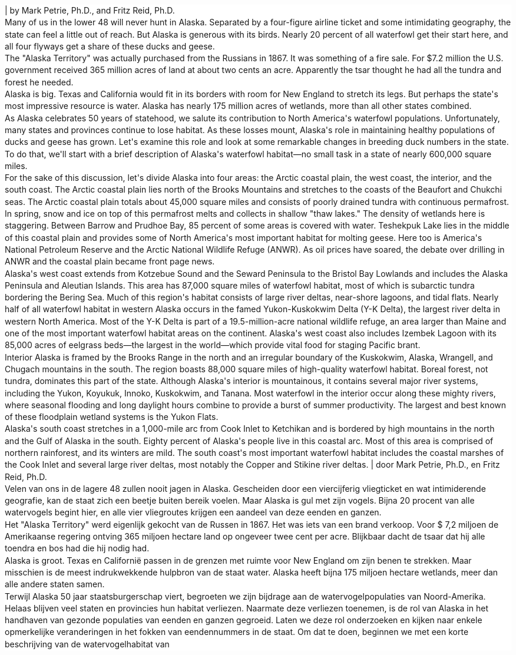 | by Mark Petrie, Ph.D., and Fritz Reid, Ph.D.<br/>Many of us in the lower 48 will never hunt in Alaska. Separated by a four-figure airline ticket and some intimidating geography, the state can feel a little out of reach. But Alaska is generous with its birds. Nearly 20 percent of all waterfowl get their start here, and all four flyways get a share of these ducks and geese.<br/>The "Alaska Territory" was actually purchased from the Russians in 1867. It was something of a fire sale. For $7.2 million the U.S. government received 365 million acres of land at about two cents an acre. Apparently the tsar thought he had all the tundra and forest he needed.<br/>Alaska is big. Texas and California would fit in its borders with room for New England to stretch its legs. But perhaps the state's most impressive resource is water. Alaska has nearly 175 million acres of wetlands, more than all other states combined.<br/>As Alaska celebrates 50 years of statehood, we salute its contribution to North America's waterfowl populations. Unfortunately, many states and provinces continue to lose habitat. As these losses mount, Alaska's role in maintaining healthy populations of ducks and geese has grown. Let's examine this role and look at some remarkable changes in breeding duck numbers in the state. To do that, we'll start with a brief description of Alaska's waterfowl habitat—no small task in a state of nearly 600,000 square miles.<br/>For the sake of this discussion, let's divide Alaska into four areas: the Arctic coastal plain, the west coast, the interior, and the south coast. The Arctic coastal plain lies north of the Brooks Mountains and stretches to the coasts of the Beaufort and Chukchi seas. The Arctic coastal plain totals about 45,000 square miles and consists of poorly drained tundra with continuous permafrost. In spring, snow and ice on top of this permafrost melts and collects in shallow "thaw lakes." The density of wetlands here is staggering. Between Barrow and Prudhoe Bay, 85 percent of some areas is covered with water. Teshekpuk Lake lies in the middle of this coastal plain and provides some of North America's most important habitat for molting geese. Here too is America's National Petroleum Reserve and the Arctic National Wildlife Refuge (ANWR). As oil prices have soared, the debate over drilling in ANWR and the coastal plain became front page news.<br/>Alaska's west coast extends from Kotzebue Sound and the Seward Peninsula to the Bristol Bay Lowlands and includes the Alaska Peninsula and Aleutian Islands. This area has 87,000 square miles of waterfowl habitat, most of which is subarctic tundra bordering the Bering Sea. Much of this region's habitat consists of large river deltas, near-shore lagoons, and tidal flats. Nearly half of all waterfowl habitat in western Alaska occurs in the famed Yukon-Kuskokwim Delta (Y-K Delta), the largest river delta in western North America. Most of the Y-K Delta is part of a 19.5-million-acre national wildlife refuge, an area larger than Maine and one of the most important waterfowl habitat areas on the continent. Alaska's west coast also includes Izembek Lagoon with its 85,000 acres of eelgrass beds—the largest in the world—which provide vital food for staging Pacific brant.<br/>Interior Alaska is framed by the Brooks Range in the north and an irregular boundary of the Kuskokwim, Alaska, Wrangell, and Chugach mountains in the south. The region boasts 88,000 square miles of high-quality waterfowl habitat. Boreal forest, not tundra, dominates this part of the state. Although Alaska's interior is mountainous, it contains several major river systems, including the Yukon, Koyukuk, Innoko, Kuskokwim, and Tanana. Most waterfowl in the interior occur along these mighty rivers, where seasonal flooding and long daylight hours combine to provide a burst of summer productivity. The largest and best known of these floodplain wetland systems is the Yukon Flats.<br/>Alaska's south coast stretches in a 1,000-mile arc from Cook Inlet to Ketchikan and is bordered by high mountains in the north and the Gulf of Alaska in the south. Eighty percent of Alaska's people live in this coastal arc. Most of this area is comprised of northern rainforest, and its winters are mild. The south coast's most important waterfowl habitat includes the coastal marshes of the Cook Inlet and several large river deltas, most notably the Copper and Stikine river deltas. | door Mark Petrie, Ph.D., en Fritz Reid, Ph.D.<br/>Velen van ons in de lagere 48 zullen nooit jagen in Alaska. Gescheiden door een viercijferig vliegticket en wat intimiderende geografie, kan de staat zich een beetje buiten bereik voelen. Maar Alaska is gul met zijn vogels. Bijna 20 procent van alle watervogels begint hier, en alle vier vliegroutes krijgen een aandeel van deze eenden en ganzen.<br/>Het "Alaska Territory" werd eigenlijk gekocht van de Russen in 1867. Het was iets van een brand verkoop. Voor $ 7,2 miljoen de Amerikaanse regering ontving 365 miljoen hectare land op ongeveer twee cent per acre. Blijkbaar dacht de tsaar dat hij alle toendra en bos had die hij nodig had.<br/>Alaska is groot. Texas en Californië passen in de grenzen met ruimte voor New England om zijn benen te strekken. Maar misschien is de meest indrukwekkende hulpbron van de staat water. Alaska heeft bijna 175 miljoen hectare wetlands, meer dan alle andere staten samen.<br/>Terwijl Alaska 50 jaar staatsburgerschap viert, begroeten we zijn bijdrage aan de watervogelpopulaties van Noord-Amerika. Helaas blijven veel staten en provincies hun habitat verliezen. Naarmate deze verliezen toenemen, is de rol van Alaska in het handhaven van gezonde populaties van eenden en ganzen gegroeid. Laten we deze rol onderzoeken en kijken naar enkele opmerkelijke veranderingen in het fokken van eendennummers in de staat. Om dat te doen, beginnen we met een korte beschrijving van de watervogelhabitat van